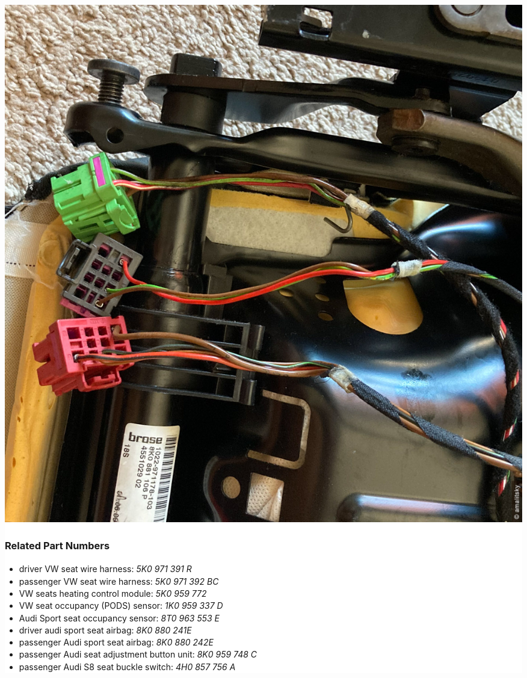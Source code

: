 ![Audi passanger seat to body connectors](audi-pass-seat-connectors.jpg)

### Related Part Numbers
- driver VW seat wire harness: _5K0 971 391 R_
- passenger VW seat wire harness: _5K0 971 392 BC_
- VW seats heating control module: _5K0 959 772_
- VW seat occupancy (PODS) sensor: _1K0 959 337 D_
- Audi Sport seat occupancy sensor: _8T0 963 553 E_
- driver audi sport seat airbag: _8K0 880 241E_
- passenger Audi sport seat airbag: _8K0 880 242E_
- passenger Audi seat adjustment button unit: _8K0 959 748 C_
- passenger Audi S8 seat buckle switch: _4H0 857 756 A_

